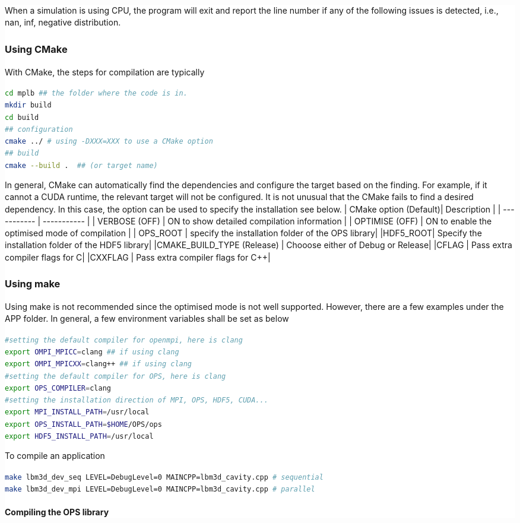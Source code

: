 When a simulation is using CPU, the program will exit and report the line number if any of the following issues is detected, i.e., nan, inf, negative distribution.

### Using CMake

With CMake, the steps for compilation are typically
```bash
cd mplb ## the folder where the code is in.
mkdir build
cd build
## configuration
cmake ../ # using -DXXX=XXX to use a CMake option
## build
cmake --build .  ## (or target name)
```
In general, CMake can automatically find the dependencies and configure the target based on the finding. For example, if it cannot a CUDA runtime, the relevant target will not be configured. It is not unusual that the CMake fails to find a desired dependency. In this case, the option can be used to specify the installation see below.
| CMake option (Default)| Description |
| ----------- | ----------- |
| VERBOSE (OFF)     | ON to show detailed compilation information   |
| OPTIMISE (OFF)   | ON to enable the optimised mode of compilation |
| OPS_ROOT | specify the installation folder of the OPS library|
|HDF5_ROOT| Specify the installation folder of the HDF5 library|
|CMAKE_BUILD_TYPE (Release) | Chooose either of Debug or Release|
|CFLAG | Pass extra compiler flags for C|
|CXXFLAG | Pass extra compiler flags for C++|
### Using make

Using make is not recommended since the optimised mode is not well supported. However, there are a few examples under the APP folder. In general, a few environment variables shall be set as below

```bash
#setting the default compiler for openmpi, here is clang
export OMPI_MPICC=clang ## if using clang
export OMPI_MPICXX=clang++ ## if using clang
#setting the default compiler for OPS, here is clang
export OPS_COMPILER=clang
#setting the installation direction of MPI, OPS, HDF5, CUDA...
export MPI_INSTALL_PATH=/usr/local
export OPS_INSTALL_PATH=$HOME/OPS/ops
export HDF5_INSTALL_PATH=/usr/local
```
To compile an application
```bash
make lbm3d_dev_seq LEVEL=DebugLevel=0 MAINCPP=lbm3d_cavity.cpp # sequential
make lbm3d_dev_mpi LEVEL=DebugLevel=0 MAINCPP=lbm3d_cavity.cpp # parallel
```
#### Compiling the OPS library
